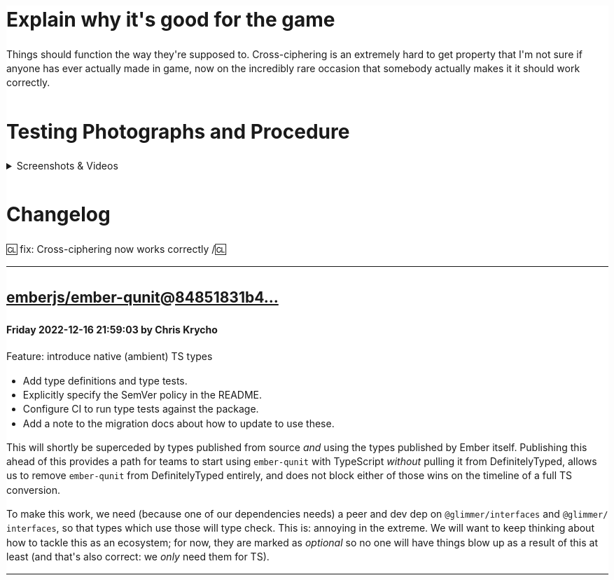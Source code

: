 

# Explain why it's good for the game
Things should function the way they're supposed to.
Cross-ciphering is an extremely hard to get property that I'm not sure
if anyone has ever actually made in game, now on the incredibly rare
occasion that somebody actually makes it it should work correctly.



# Testing Photographs and Procedure

<details>
<summary>Screenshots & Videos</summary>

Put screenshots and videos here with an empty line between the
screenshots and the `<details>` tags.

</details>


# Changelog



:cl:
fix: Cross-ciphering now works correctly
/:cl:



---
## [emberjs/ember-qunit](https://github.com/emberjs/ember-qunit)@[84851831b4...](https://github.com/emberjs/ember-qunit/commit/84851831b468d0b7b15c5af953ea1c0735ef1d5d)
#### Friday 2022-12-16 21:59:03 by Chris Krycho

Feature: introduce native (ambient) TS types

- Add type definitions and type tests.
- Explicitly specify the SemVer policy in the README.
- Configure CI to run type tests against the package.
- Add a note to the migration docs about how to update to use these.

This will shortly be superceded by types published from source *and*
using the types published by Ember itself. Publishing this ahead of
this provides a path for teams to start using `ember-qunit` with
TypeScript *without* pulling it from DefinitelyTyped, allows us to
remove `ember-qunit` from DefinitelyTyped entirely, and does not block
either of those wins on the timeline of a full TS conversion.

To make this work, we need (because one of our dependencies needs) a
peer and dev dep on `@glimmer/interfaces` and `@glimmer/interfaces`, so
that types which use those will type check. This is: annoying in the
extreme. We will want to keep thinking about how to tackle this as an
ecosystem; for now, they are marked as *optional* so no one will have
things blow up as a result of this at least (and that's also correct:
we *only* need them for TS).

---